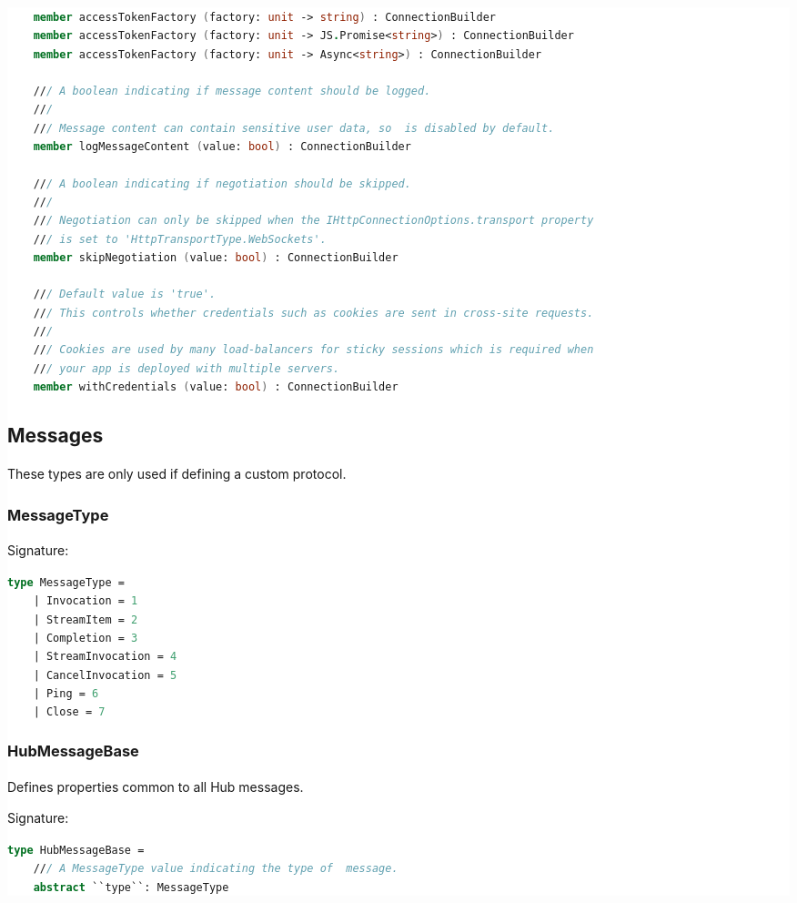 ```fsharp
    member accessTokenFactory (factory: unit -> string) : ConnectionBuilder
    member accessTokenFactory (factory: unit -> JS.Promise<string>) : ConnectionBuilder
    member accessTokenFactory (factory: unit -> Async<string>) : ConnectionBuilder

    /// A boolean indicating if message content should be logged.
    /// 
    /// Message content can contain sensitive user data, so  is disabled by default.
    member logMessageContent (value: bool) : ConnectionBuilder

    /// A boolean indicating if negotiation should be skipped.
    /// 
    /// Negotiation can only be skipped when the IHttpConnectionOptions.transport property 
    /// is set to 'HttpTransportType.WebSockets'.
    member skipNegotiation (value: bool) : ConnectionBuilder

    /// Default value is 'true'.
    /// This controls whether credentials such as cookies are sent in cross-site requests.
    /// 
    /// Cookies are used by many load-balancers for sticky sessions which is required when 
    /// your app is deployed with multiple servers.
    member withCredentials (value: bool) : ConnectionBuilder
```

## Messages

These types are only used if defining a custom protocol.

### MessageType

Signature:
```fsharp
type MessageType =
    | Invocation = 1
    | StreamItem = 2
    | Completion = 3
    | StreamInvocation = 4
    | CancelInvocation = 5
    | Ping = 6
    | Close = 7
```

### HubMessageBase

Defines properties common to all Hub messages.

Signature:
```fsharp
type HubMessageBase =
    /// A MessageType value indicating the type of  message.
    abstract ``type``: MessageType
```
